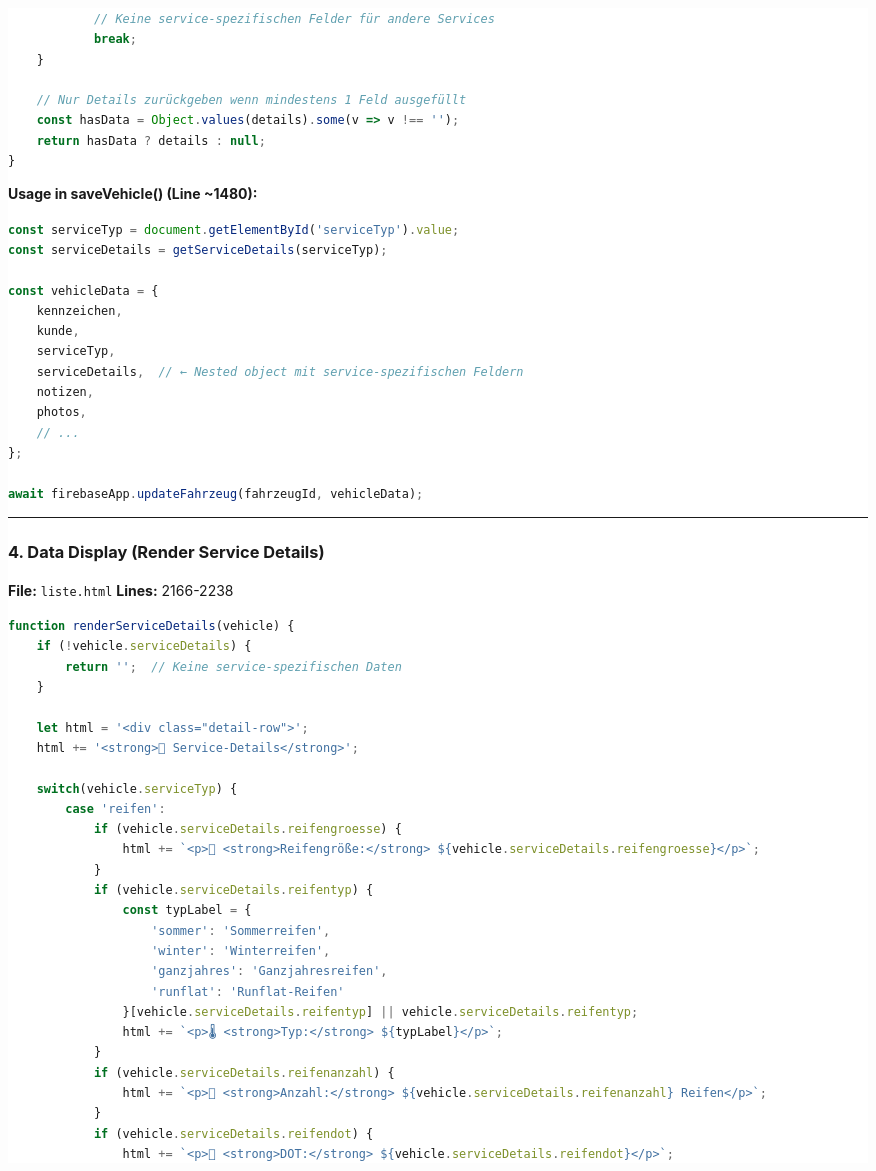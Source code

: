 ```javascript
            // Keine service-spezifischen Felder für andere Services
            break;
    }

    // Nur Details zurückgeben wenn mindestens 1 Feld ausgefüllt
    const hasData = Object.values(details).some(v => v !== '');
    return hasData ? details : null;
}
```

**Usage in saveVehicle() (Line ~1480):**
```javascript
const serviceTyp = document.getElementById('serviceTyp').value;
const serviceDetails = getServiceDetails(serviceTyp);

const vehicleData = {
    kennzeichen,
    kunde,
    serviceTyp,
    serviceDetails,  // ← Nested object mit service-spezifischen Feldern
    notizen,
    photos,
    // ...
};

await firebaseApp.updateFahrzeug(fahrzeugId, vehicleData);
```

---

### 4. Data Display (Render Service Details)

**File:** `liste.html`
**Lines:** 2166-2238

```javascript
function renderServiceDetails(vehicle) {
    if (!vehicle.serviceDetails) {
        return '';  // Keine service-spezifischen Daten
    }

    let html = '<div class="detail-row">';
    html += '<strong>🔧 Service-Details</strong>';

    switch(vehicle.serviceTyp) {
        case 'reifen':
            if (vehicle.serviceDetails.reifengroesse) {
                html += `<p>🛞 <strong>Reifengröße:</strong> ${vehicle.serviceDetails.reifengroesse}</p>`;
            }
            if (vehicle.serviceDetails.reifentyp) {
                const typLabel = {
                    'sommer': 'Sommerreifen',
                    'winter': 'Winterreifen',
                    'ganzjahres': 'Ganzjahresreifen',
                    'runflat': 'Runflat-Reifen'
                }[vehicle.serviceDetails.reifentyp] || vehicle.serviceDetails.reifentyp;
                html += `<p>🌡️ <strong>Typ:</strong> ${typLabel}</p>`;
            }
            if (vehicle.serviceDetails.reifenanzahl) {
                html += `<p>🔢 <strong>Anzahl:</strong> ${vehicle.serviceDetails.reifenanzahl} Reifen</p>`;
            }
            if (vehicle.serviceDetails.reifendot) {
                html += `<p>📅 <strong>DOT:</strong> ${vehicle.serviceDetails.reifendot}</p>`;
```
